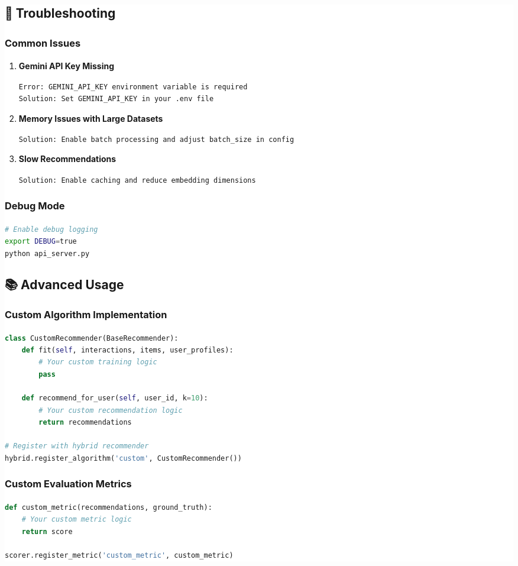 ## 🔧 Troubleshooting

### Common Issues

1. **Gemini API Key Missing**
   ```
   Error: GEMINI_API_KEY environment variable is required
   Solution: Set GEMINI_API_KEY in your .env file
   ```

2. **Memory Issues with Large Datasets**
   ```
   Solution: Enable batch processing and adjust batch_size in config
   ```

3. **Slow Recommendations**
   ```
   Solution: Enable caching and reduce embedding dimensions
   ```

### Debug Mode
```bash
# Enable debug logging
export DEBUG=true
python api_server.py
```

## 📚 Advanced Usage

### Custom Algorithm Implementation
```python
class CustomRecommender(BaseRecommender):
    def fit(self, interactions, items, user_profiles):
        # Your custom training logic
        pass
    
    def recommend_for_user(self, user_id, k=10):
        # Your custom recommendation logic
        return recommendations

# Register with hybrid recommender
hybrid.register_algorithm('custom', CustomRecommender())
```

### Custom Evaluation Metrics
```python
def custom_metric(recommendations, ground_truth):
    # Your custom metric logic
    return score

scorer.register_metric('custom_metric', custom_metric)
```
